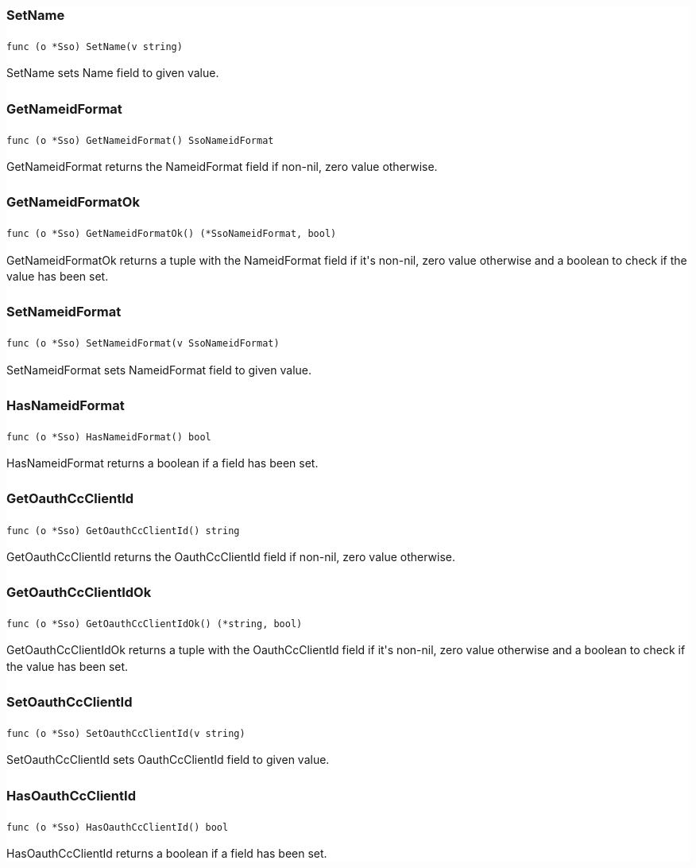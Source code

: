 ### SetName

`func (o *Sso) SetName(v string)`

SetName sets Name field to given value.


### GetNameidFormat

`func (o *Sso) GetNameidFormat() SsoNameidFormat`

GetNameidFormat returns the NameidFormat field if non-nil, zero value otherwise.

### GetNameidFormatOk

`func (o *Sso) GetNameidFormatOk() (*SsoNameidFormat, bool)`

GetNameidFormatOk returns a tuple with the NameidFormat field if it's non-nil, zero value otherwise
and a boolean to check if the value has been set.

### SetNameidFormat

`func (o *Sso) SetNameidFormat(v SsoNameidFormat)`

SetNameidFormat sets NameidFormat field to given value.

### HasNameidFormat

`func (o *Sso) HasNameidFormat() bool`

HasNameidFormat returns a boolean if a field has been set.

### GetOauthCcClientId

`func (o *Sso) GetOauthCcClientId() string`

GetOauthCcClientId returns the OauthCcClientId field if non-nil, zero value otherwise.

### GetOauthCcClientIdOk

`func (o *Sso) GetOauthCcClientIdOk() (*string, bool)`

GetOauthCcClientIdOk returns a tuple with the OauthCcClientId field if it's non-nil, zero value otherwise
and a boolean to check if the value has been set.

### SetOauthCcClientId

`func (o *Sso) SetOauthCcClientId(v string)`

SetOauthCcClientId sets OauthCcClientId field to given value.

### HasOauthCcClientId

`func (o *Sso) HasOauthCcClientId() bool`

HasOauthCcClientId returns a boolean if a field has been set.
